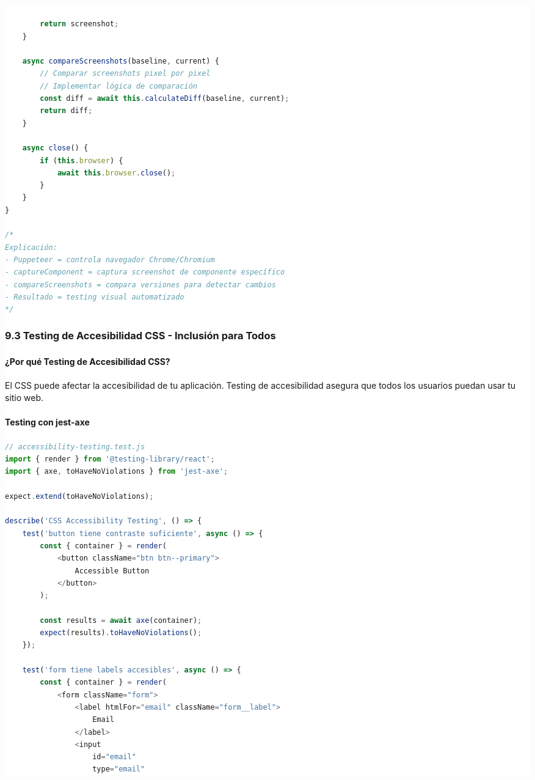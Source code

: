 ```javascript
        
        return screenshot;
    }
    
    async compareScreenshots(baseline, current) {
        // Comparar screenshots pixel por pixel
        // Implementar lógica de comparación
        const diff = await this.calculateDiff(baseline, current);
        return diff;
    }
    
    async close() {
        if (this.browser) {
            await this.browser.close();
        }
    }
}

/* 
Explicación:
- Puppeteer = controla navegador Chrome/Chromium
- captureComponent = captura screenshot de componente específico
- compareScreenshots = compara versiones para detectar cambios
- Resultado = testing visual automatizado
*/
```

### 9.3 Testing de Accesibilidad CSS - Inclusión para Todos

#### ¿Por qué Testing de Accesibilidad CSS?

El CSS puede afectar la accesibilidad de tu aplicación. Testing de accesibilidad asegura que todos los usuarios puedan usar tu sitio web.

#### Testing con jest-axe

```javascript
// accessibility-testing.test.js
import { render } from '@testing-library/react';
import { axe, toHaveNoViolations } from 'jest-axe';

expect.extend(toHaveNoViolations);

describe('CSS Accessibility Testing', () => {
    test('button tiene contraste suficiente', async () => {
        const { container } = render(
            <button className="btn btn--primary">
                Accessible Button
            </button>
        );
        
        const results = await axe(container);
        expect(results).toHaveNoViolations();
    });
    
    test('form tiene labels accesibles', async () => {
        const { container } = render(
            <form className="form">
                <label htmlFor="email" className="form__label">
                    Email
                </label>
                <input
                    id="email"
                    type="email"
```